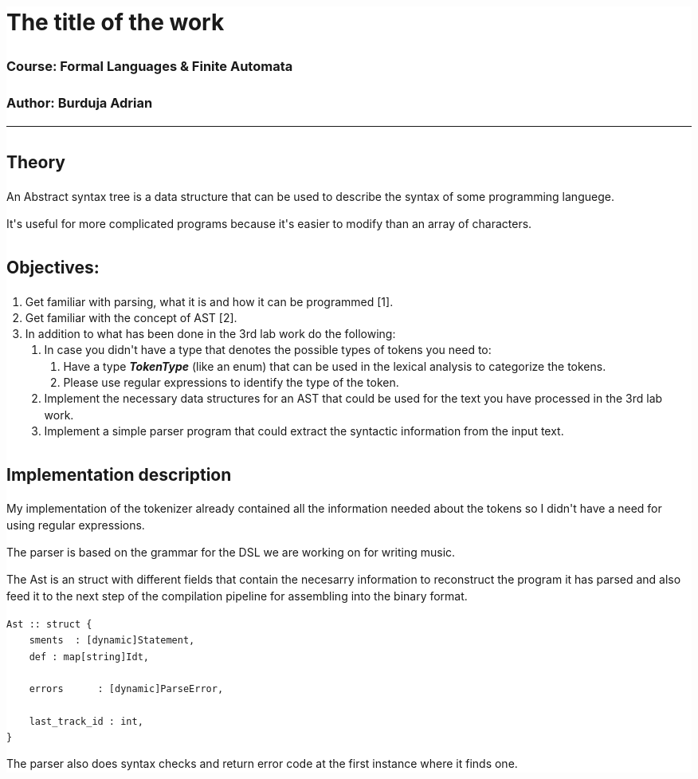 # The title of the work

### Course: Formal Languages & Finite Automata
### Author: Burduja Adrian

----

## Theory
An Abstract syntax tree is a data structure that can be used to describe the syntax 
of some programming languege.

It's useful for more complicated programs because it's easier to modify than an array
of characters.

## Objectives:
1. Get familiar with parsing, what it is and how it can be programmed [1].
2. Get familiar with the concept of AST [2].
3. In addition to what has been done in the 3rd lab work do the following:
   1. In case you didn't have a type that denotes the possible types of tokens you need to:
      1. Have a type __*TokenType*__ (like an enum) that can be used in the lexical analysis to categorize the tokens. 
      2. Please use regular expressions to identify the type of the token.
   2. Implement the necessary data structures for an AST that could be used for the text you have processed in the 3rd lab work.
   3. Implement a simple parser program that could extract the syntactic information from the input text.

## Implementation description

My implementation of the tokenizer already contained all the information needed about
the tokens so I didn't have a need for using regular expressions.

The parser is based on the grammar for the DSL we are working on for writing music.

The Ast is an struct with different fields that contain the necesarry information to
reconstruct the program it has parsed and also feed it to the next step of the 
compilation pipeline for assembling into the binary format.

```Odin
Ast :: struct {
	sments  : [dynamic]Statement,
	def : map[string]Idt,

	errors	    : [dynamic]ParseError,

	last_track_id : int,
}
```
The parser also does syntax checks and return error code at the first instance where
it finds one.
